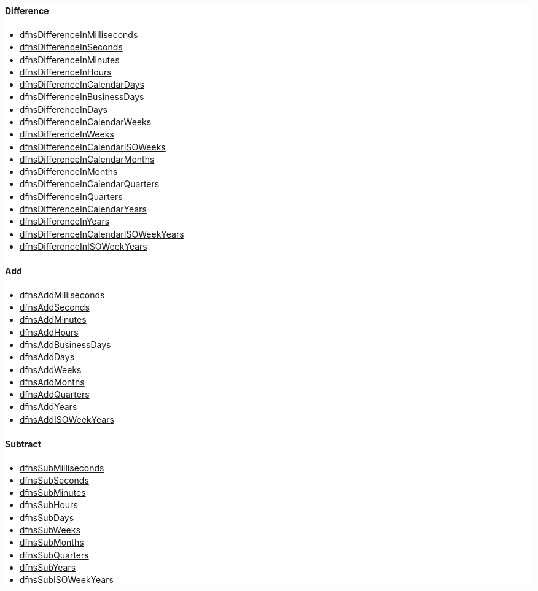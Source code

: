 <a name="difference-pipes" />

#### Difference

- [dfnsDifferenceInMilliseconds](https://date-fns.org/v2.16.0/docs/differenceInMilliseconds)
- [dfnsDifferenceInSeconds](https://date-fns.org/v2.16.0/docs/differenceInSeconds)
- [dfnsDifferenceInMinutes](https://date-fns.org/v2.16.0/docs/differenceInMinutes)
- [dfnsDifferenceInHours](https://date-fns.org/v2.16.0/docs/differenceInHours)
- [dfnsDifferenceInCalendarDays](https://date-fns.org/v2.16.0/docs/differenceInCalendarDays)
- [dfnsDifferenceInBusinessDays](https://date-fns.org/v2.16.0/docs/differenceInBusinessDays)
- [dfnsDifferenceInDays](https://date-fns.org/v2.16.0/docs/differenceInDays)
- [dfnsDifferenceInCalendarWeeks](https://date-fns.org/v2.16.0/docs/differenceInCalendarWeeks)
- [dfnsDifferenceInWeeks](https://date-fns.org/v2.16.0/docs/differenceInWeeks)
- [dfnsDifferenceInCalendarISOWeeks](https://date-fns.org/v2.16.0/docs/differenceInCalendarISOWeeks)
- [dfnsDifferenceInCalendarMonths](https://date-fns.org/v2.16.0/docs/differenceInCalendarMonths)
- [dfnsDifferenceInMonths](https://date-fns.org/v2.16.0/docs/differenceInMonths)
- [dfnsDifferenceInCalendarQuarters](https://date-fns.org/v2.16.0/docs/differenceInCalendarQuarters)
- [dfnsDifferenceInQuarters](https://date-fns.org/v2.16.0/docs/differenceInQuarters)
- [dfnsDifferenceInCalendarYears](https://date-fns.org/v2.16.0/docs/differenceInCalendarYears)
- [dfnsDifferenceInYears](https://date-fns.org/v2.16.0/docs/differenceInYears)
- [dfnsDifferenceInCalendarISOWeekYears](https://date-fns.org/v2.16.0/docs/differenceInCalendarISOWeekYears)
- [dfnsDifferenceInISOWeekYears](https://date-fns.org/v2.16.0/docs/differenceInISOWeekYears)

<a name="add-pipes" />

#### Add

- [dfnsAddMilliseconds](https://date-fns.org/v2.16.0/docs/addMilliseconds)
- [dfnsAddSeconds](https://date-fns.org/v2.16.0/docs/addSeconds)
- [dfnsAddMinutes](https://date-fns.org/v2.16.0/docs/addMinutes)
- [dfnsAddHours](https://date-fns.org/v2.16.0/docs/addHours)
- [dfnsAddBusinessDays](https://date-fns.org/v2.16.0/docs/addBusinessDays)
- [dfnsAddDays](https://date-fns.org/v2.16.0/docs/addDays)
- [dfnsAddWeeks](https://date-fns.org/v2.16.0/docs/addWeeks)
- [dfnsAddMonths](https://date-fns.org/v2.16.0/docs/addMonths)
- [dfnsAddQuarters](https://date-fns.org/v2.16.0/docs/addQuarters)
- [dfnsAddYears](https://date-fns.org/v2.16.0/docs/addYears)
- [dfnsAddISOWeekYears](https://date-fns.org/v2.16.0/docs/addISOWeekYears)

<a name="subtract-pipes" />

#### Subtract

- [dfnsSubMilliseconds](https://date-fns.org/v2.16.0/docs/subMilliseconds)
- [dfnsSubSeconds](https://date-fns.org/v2.16.0/docs/subSeconds)
- [dfnsSubMinutes](https://date-fns.org/v2.16.0/docs/subMinutes)
- [dfnsSubHours](https://date-fns.org/v2.16.0/docs/subHours)
- [dfnsSubDays](https://date-fns.org/v2.16.0/docs/subDays)
- [dfnsSubWeeks](https://date-fns.org/v2.16.0/docs/subWeeks)
- [dfnsSubMonths](https://date-fns.org/v2.16.0/docs/subMonths)
- [dfnsSubQuarters](https://date-fns.org/v2.16.0/docs/subQuarters)
- [dfnsSubYears](https://date-fns.org/v2.16.0/docs/subYears)
- [dfnsSubISOWeekYears](https://date-fns.org/v2.16.0/docs/subISOWeekYears)
